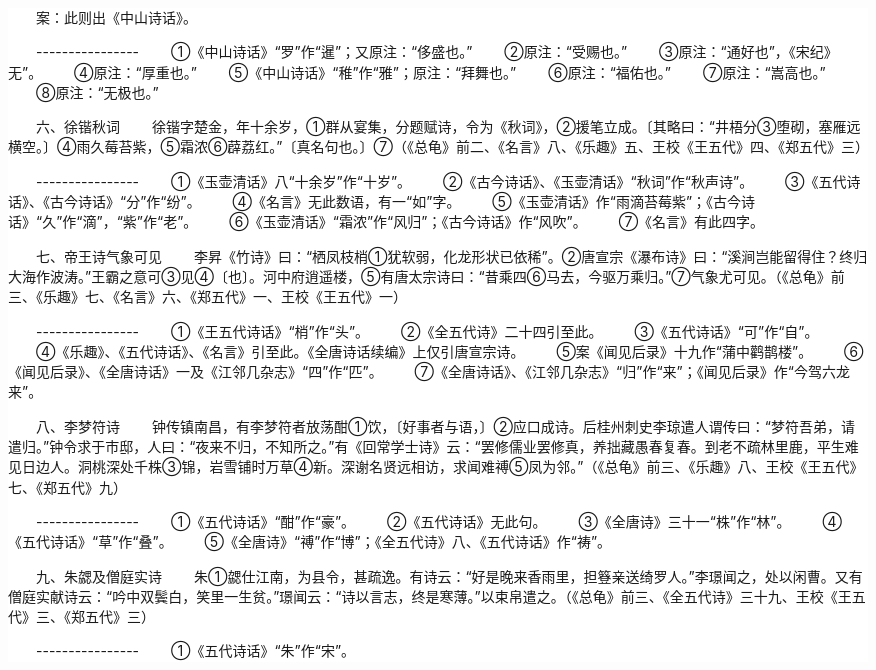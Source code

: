 　　案：此则出《中山诗话》。 

　　---------------- 
　　①《中山诗话》“罗”作“暹”；又原注：“侈盛也。” 
　　②原注：“受赐也。” 
　　③原注：“通好也”，《宋纪》无”。 
　　④原注：“厚重也。” 
　　⑤《中山诗话》“稚”作“雅”；原注：“拜舞也。” 
　　⑥原注：“福佑也。” 
　　⑦原注：“嵩高也。” 
　　⑧原注：“无极也。” 

　　六、徐锴秋词 
　　徐锴字楚金，年十余岁，①群从宴集，分题赋诗，令为《秋词》，②援笔立成。〔其略曰：“井梧分③堕砌，塞雁远横空。〕④雨久莓苔紫，⑤霜浓⑥薜荔红。”〔真名句也。〕⑦（《总龟》前二、《名言》八、《乐趣》五、王校《王五代》四、《郑五代》三） 

　　---------------- 
　　①《玉壶清话》八“十余岁”作“十岁”。 
　　②《古今诗话》、《玉壶清话》“秋词”作“秋声诗”。 
　　③《五代诗话》、《古今诗话》“分”作“纷”。 
　　④《名言》无此数语，有一“如”字。 
　　⑤《玉壶清话》作“雨滴苔莓紫”；《古今诗话》“久”作“滴”，“紫”作“老”。 
　　⑥《玉壶清话》“霜浓”作“风归”；《古今诗话》作“风吹”。 
　　⑦《名言》有此四字。 

　　七、帝王诗气象可见 
　　李昇《竹诗》曰：“栖凤枝梢①犹软弱，化龙形状已依稀”。②唐宣宗《瀑布诗》曰：“溪涧岂能留得住？终归大海作波涛。”王霸之意可③见④〔也〕。河中府逍遥楼，⑤有唐太宗诗曰：“昔乘四⑥马去，今驱万乘归。”⑦气象尤可见。（《总龟》前三、《乐趣》七、《名言》六、《郑五代》一、王校《王五代》一） 

　　---------------- 
　　①《王五代诗话》“梢”作“头”。 
　　②《全五代诗》二十四引至此。 
　　③《五代诗话》“可”作“自”。 
　　④《乐趣》、《五代诗话》、《名言》引至此。《全唐诗话续编》上仅引唐宣宗诗。 
　　⑤案《闻见后录》十九作“蒲中鹳鹊楼”。 
　　⑥《闻见后录》、《全唐诗话》一及《江邻几杂志》“四”作“匹”。 
　　⑦《全唐诗话》、《江邻几杂志》“归”作“来”；《闻见后录》作“今驾六龙来”。 

　　八、李梦符诗 
　　钟传镇南昌，有李梦符者放荡酣①饮，〔好事者与语，〕②应口成诗。后桂州刺史李琼遣人谓传曰：“梦符吾弟，请遣归。”钟令求于市邸，人曰：“夜来不归，不知所之。”有《回常学士诗》云：“罢修儒业罢修真，养拙藏愚春复春。到老不疏林里鹿，平生难见日边人。洞桃深处千株③锦，岩雪铺时万草④新。深谢名贤远相访，求闻难禣⑤凤为邻。”（《总龟》前三、《乐趣》八、王校《王五代》七、《郑五代》九） 

　　---------------- 
　　①《五代诗话》“酣”作“豪”。 
　　②《五代诗话》无此句。 
　　③《全唐诗》三十一“株”作“林”。 
　　④《五代诗话》“草”作“叠”。 
　　⑤《全唐诗》“禣”作“博”；《全五代诗》八、《五代诗话》作“祷”。 

　　九、朱勰及僧庭实诗 
　　朱①勰仕江南，为县令，甚疏逸。有诗云：“好是晚来香雨里，担簦亲送绮罗人。”李璟闻之，处以闲曹。又有僧庭实献诗云：“吟中双鬓白，笑里一生贫。”璟闻云：“诗以言志，终是寒薄。”以束帛遣之。（《总龟》前三、《全五代诗》三十九、王校《王五代》三、《郑五代》三） 

　　---------------- 
　　①《五代诗话》“朱”作“宋”。 
